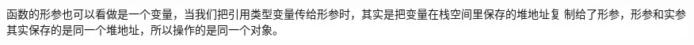  函数的形参也可以看做是一个变量，当我们把引用类型变量传给形参时，其实是把变量在栈空间里保存的堆地址复 制给了形参，形参和实参其实保存的是同一个堆地址，所以操作的是同一个对象。




































